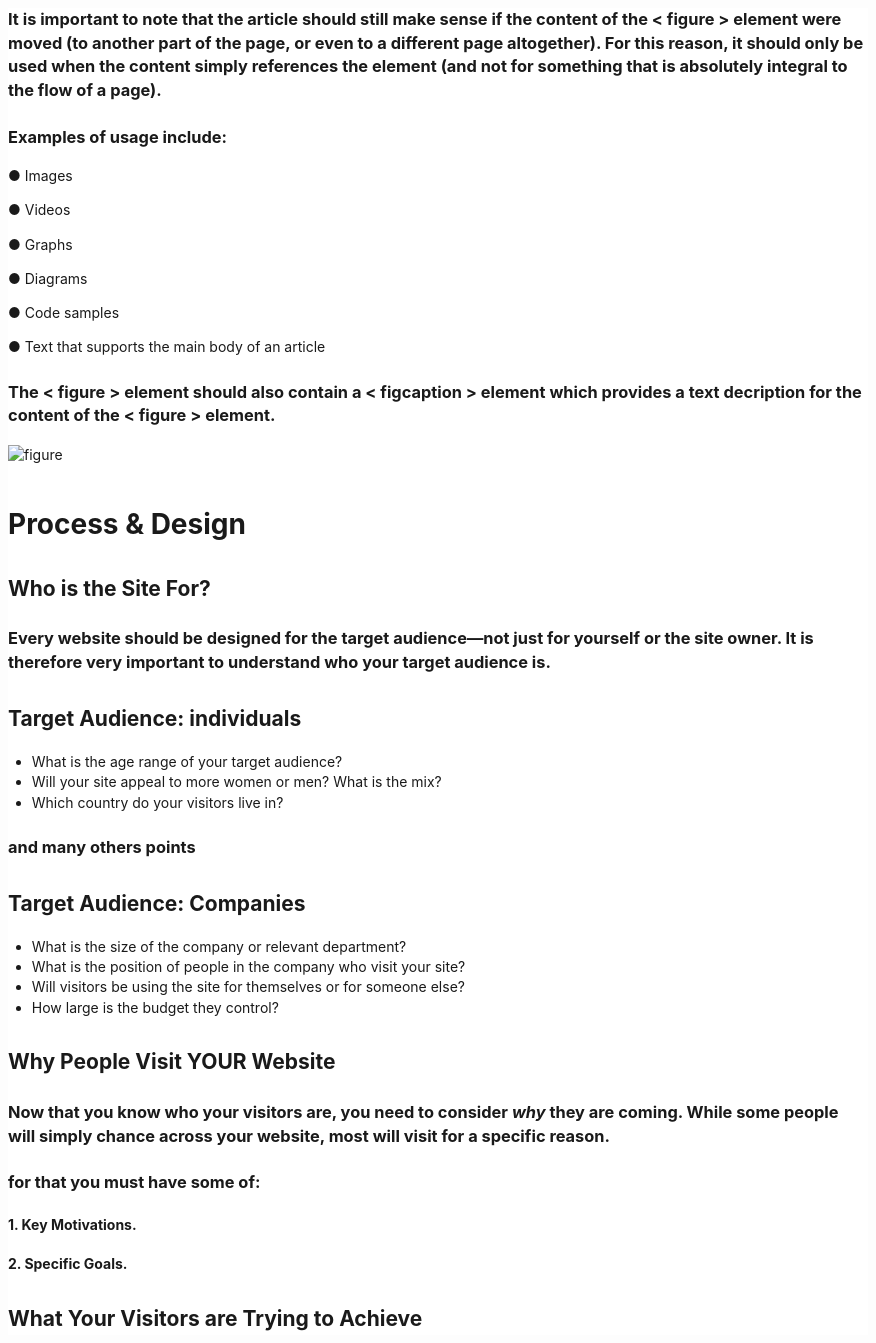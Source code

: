 ### It is important to note that the article should still make sense if the content of the < figure > element were moved (to another part of the page, or even to a different page altogether). For this reason, it should only be used when the content simply references the element (and not for something that is absolutely integral to the flow of a page).
### Examples of usage include:
● Images

● Videos

● Graphs

● Diagrams

● Code samples
 
● Text that supports the main
body of an article
### The < figure > element should also contain a < figcaption > element which provides a text decription for the content of the < figure > element. 
![figure](https://user-images.githubusercontent.com/70091044/92303318-52a8d180-ef7c-11ea-936b-1ee5c0b6137e.PNG)


# Process & Design
## Who is the Site For?
### Every website should be designed for the target audience—not just for yourself or the site owner. It is therefore very important to understand who your target audience is.
## Target Audience: individuals
* What is the age range of your target audience?
* Will your site appeal to more women or men? What is the mix?
* Which country do your visitors live in?
### and many others points

## Target Audience: Companies
* What is the size of the company or relevant department?
* What is the position of people in the company who visit your site?
* Will visitors be using the site for themselves or for someone else?
*  How large is the budget they control?

## Why People Visit YOUR Website
### Now that you know who your visitors are, you need to consider *why* they are coming. While some people will simply chance across your website, most will visit for a specific reason.
### for that you must have some of:
#### 1. Key Motivations.
#### 2. Specific Goals.
## What Your Visitors are Trying to Achieve